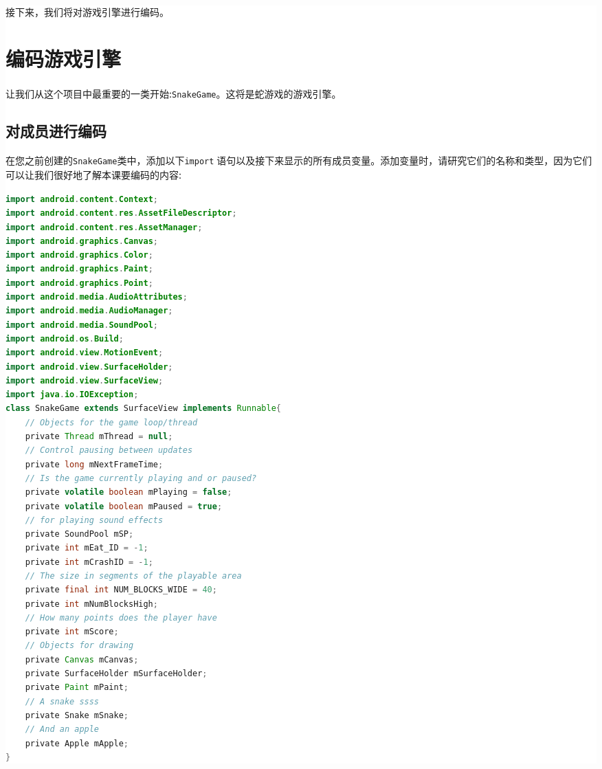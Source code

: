 接下来，我们将对游戏引擎进行编码。

# 编码游戏引擎

让我们从这个项目中最重要的一类开始:`SnakeGame`。这将是蛇游戏的游戏引擎。

## 对成员进行编码

在您之前创建的`SnakeGame`类中，添加以下`import` 语句以及接下来显示的所有成员变量。添加变量时，请研究它们的名称和类型，因为它们可以让我们很好地了解本课要编码的内容:

```java
import android.content.Context;
import android.content.res.AssetFileDescriptor;
import android.content.res.AssetManager;
import android.graphics.Canvas;
import android.graphics.Color;
import android.graphics.Paint;
import android.graphics.Point;
import android.media.AudioAttributes;
import android.media.AudioManager;
import android.media.SoundPool;
import android.os.Build;
import android.view.MotionEvent;
import android.view.SurfaceHolder;
import android.view.SurfaceView;
import java.io.IOException;
class SnakeGame extends SurfaceView implements Runnable{
    // Objects for the game loop/thread
    private Thread mThread = null;
    // Control pausing between updates
    private long mNextFrameTime;
    // Is the game currently playing and or paused?
    private volatile boolean mPlaying = false;
    private volatile boolean mPaused = true;
    // for playing sound effects
    private SoundPool mSP;
    private int mEat_ID = -1;
    private int mCrashID = -1;
    // The size in segments of the playable area
    private final int NUM_BLOCKS_WIDE = 40;
    private int mNumBlocksHigh;
    // How many points does the player have
    private int mScore;
    // Objects for drawing
    private Canvas mCanvas;
    private SurfaceHolder mSurfaceHolder;
    private Paint mPaint;
    // A snake ssss
    private Snake mSnake;
    // And an apple
    private Apple mApple;
}
```
